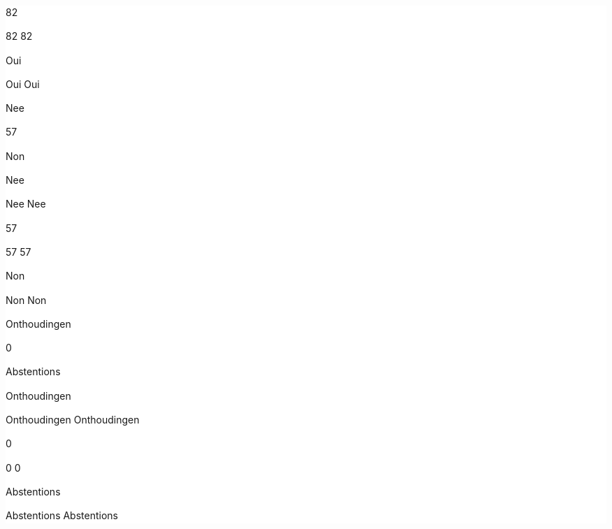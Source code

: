 
82

82
82


Oui

Oui
Oui



Nee


57


Non



Nee

Nee
Nee


57

57
57


Non

Non
Non



Onthoudingen


0


Abstentions



Onthoudingen

Onthoudingen
Onthoudingen


0

0
0


Abstentions

Abstentions
Abstentions
